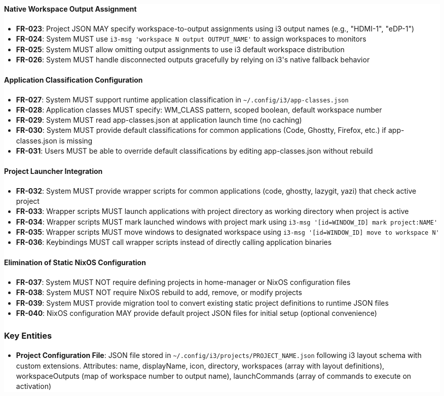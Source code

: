 #### Native Workspace Output Assignment

- **FR-023**: Project JSON MAY specify workspace-to-output assignments using i3 output names (e.g., "HDMI-1", "eDP-1")
- **FR-024**: System MUST use `i3-msg 'workspace N output OUTPUT_NAME'` to assign workspaces to monitors
- **FR-025**: System MUST allow omitting output assignments to use i3 default workspace distribution
- **FR-026**: System MUST handle disconnected outputs gracefully by relying on i3's native fallback behavior

#### Application Classification Configuration

- **FR-027**: System MUST support runtime application classification in `~/.config/i3/app-classes.json`
- **FR-028**: Application classes MUST specify: WM_CLASS pattern, scoped boolean, default workspace number
- **FR-029**: System MUST read app-classes.json at application launch time (no caching)
- **FR-030**: System MUST provide default classifications for common applications (Code, Ghostty, Firefox, etc.) if app-classes.json is missing
- **FR-031**: Users MUST be able to override default classifications by editing app-classes.json without rebuild

#### Project Launcher Integration

- **FR-032**: System MUST provide wrapper scripts for common applications (code, ghostty, lazygit, yazi) that check active project
- **FR-033**: Wrapper scripts MUST launch applications with project directory as working directory when project is active
- **FR-034**: Wrapper scripts MUST mark launched windows with project mark using `i3-msg '[id=WINDOW_ID] mark project:NAME'`
- **FR-035**: Wrapper scripts MUST move windows to designated workspace using `i3-msg '[id=WINDOW_ID] move to workspace N'`
- **FR-036**: Keybindings MUST call wrapper scripts instead of directly calling application binaries

#### Elimination of Static NixOS Configuration

- **FR-037**: System MUST NOT require defining projects in home-manager or NixOS configuration files
- **FR-038**: System MUST NOT require NixOS rebuild to add, remove, or modify projects
- **FR-039**: System MUST provide migration tool to convert existing static project definitions to runtime JSON files
- **FR-040**: NixOS configuration MAY provide default project JSON files for initial setup (optional convenience)

### Key Entities

- **Project Configuration File**: JSON file stored in `~/.config/i3/projects/PROJECT_NAME.json` following i3 layout schema with custom extensions. Attributes: name, displayName, icon, directory, workspaces (array with layout definitions), workspaceOutputs (map of workspace number to output name), launchCommands (array of commands to execute on activation)
